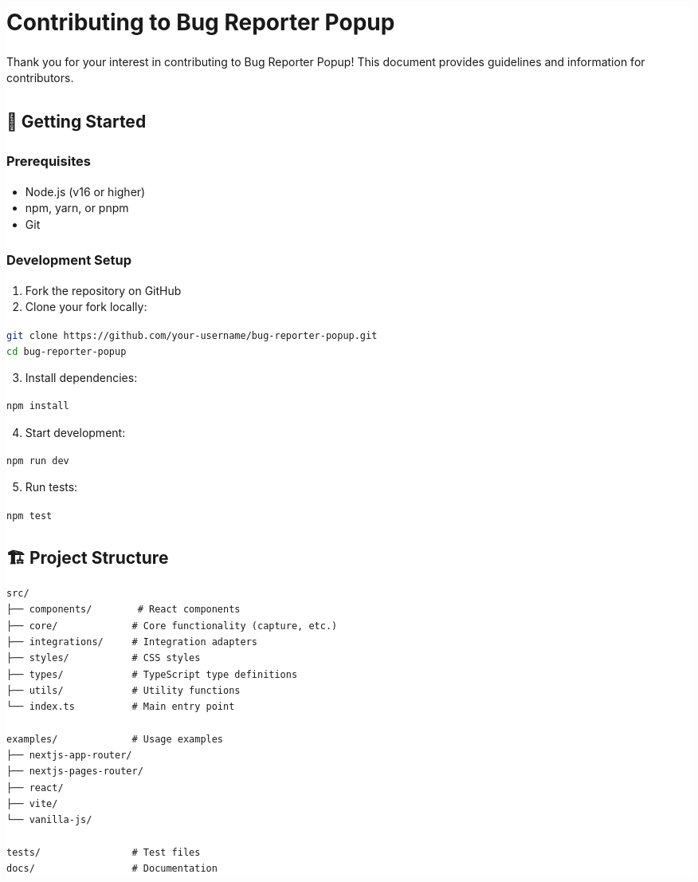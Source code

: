 # Contributing to Bug Reporter Popup

Thank you for your interest in contributing to Bug Reporter Popup! This document provides guidelines and information for contributors.

## 🚀 Getting Started

### Prerequisites

- Node.js (v16 or higher)
- npm, yarn, or pnpm
- Git

### Development Setup

1. Fork the repository on GitHub
2. Clone your fork locally:

```bash
git clone https://github.com/your-username/bug-reporter-popup.git
cd bug-reporter-popup
```

3. Install dependencies:

```bash
npm install
```

4. Start development:

```bash
npm run dev
```

5. Run tests:

```bash
npm test
```

## 🏗️ Project Structure

```
src/
├── components/        # React components
├── core/             # Core functionality (capture, etc.)
├── integrations/     # Integration adapters
├── styles/           # CSS styles
├── types/            # TypeScript type definitions
├── utils/            # Utility functions
└── index.ts          # Main entry point

examples/             # Usage examples
├── nextjs-app-router/
├── nextjs-pages-router/
├── react/
├── vite/
└── vanilla-js/

tests/                # Test files
docs/                 # Documentation
```
